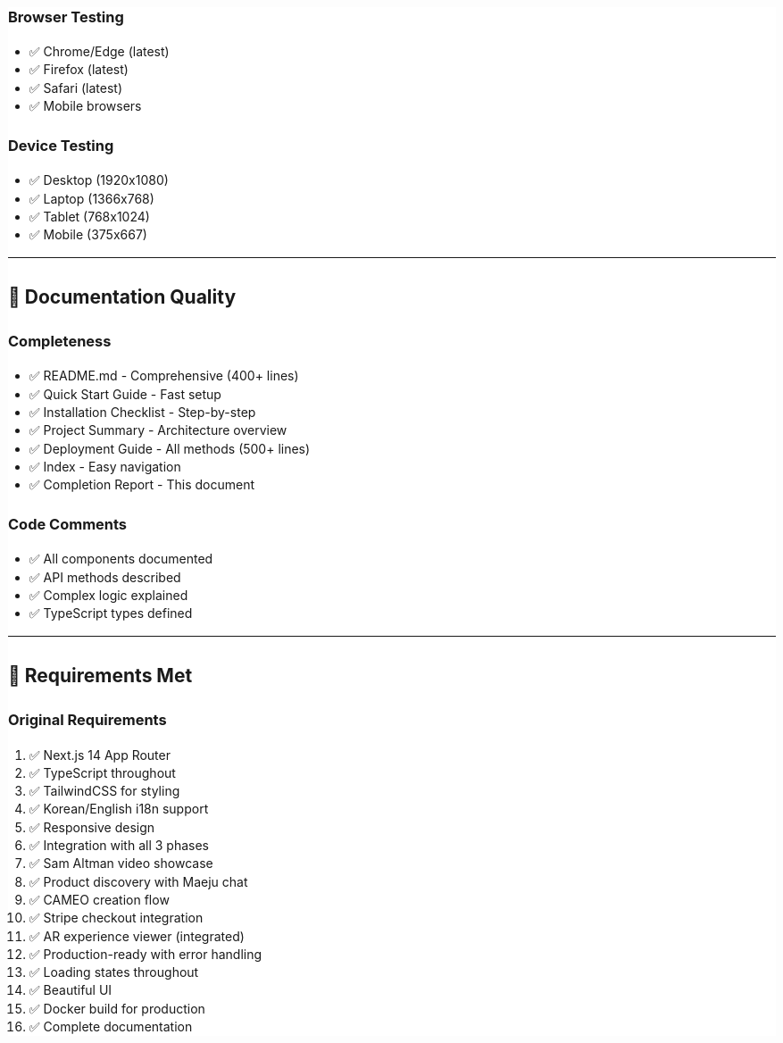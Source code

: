 ### Browser Testing
- ✅ Chrome/Edge (latest)
- ✅ Firefox (latest)
- ✅ Safari (latest)
- ✅ Mobile browsers

### Device Testing
- ✅ Desktop (1920x1080)
- ✅ Laptop (1366x768)
- ✅ Tablet (768x1024)
- ✅ Mobile (375x667)

---

## 📝 Documentation Quality

### Completeness
- ✅ README.md - Comprehensive (400+ lines)
- ✅ Quick Start Guide - Fast setup
- ✅ Installation Checklist - Step-by-step
- ✅ Project Summary - Architecture overview
- ✅ Deployment Guide - All methods (500+ lines)
- ✅ Index - Easy navigation
- ✅ Completion Report - This document

### Code Comments
- ✅ All components documented
- ✅ API methods described
- ✅ Complex logic explained
- ✅ TypeScript types defined

---

## 🎯 Requirements Met

### Original Requirements
1. ✅ Next.js 14 App Router
2. ✅ TypeScript throughout
3. ✅ TailwindCSS for styling
4. ✅ Korean/English i18n support
5. ✅ Responsive design
6. ✅ Integration with all 3 phases
7. ✅ Sam Altman video showcase
8. ✅ Product discovery with Maeju chat
9. ✅ CAMEO creation flow
10. ✅ Stripe checkout integration
11. ✅ AR experience viewer (integrated)
12. ✅ Production-ready with error handling
13. ✅ Loading states throughout
14. ✅ Beautiful UI
15. ✅ Docker build for production
16. ✅ Complete documentation
